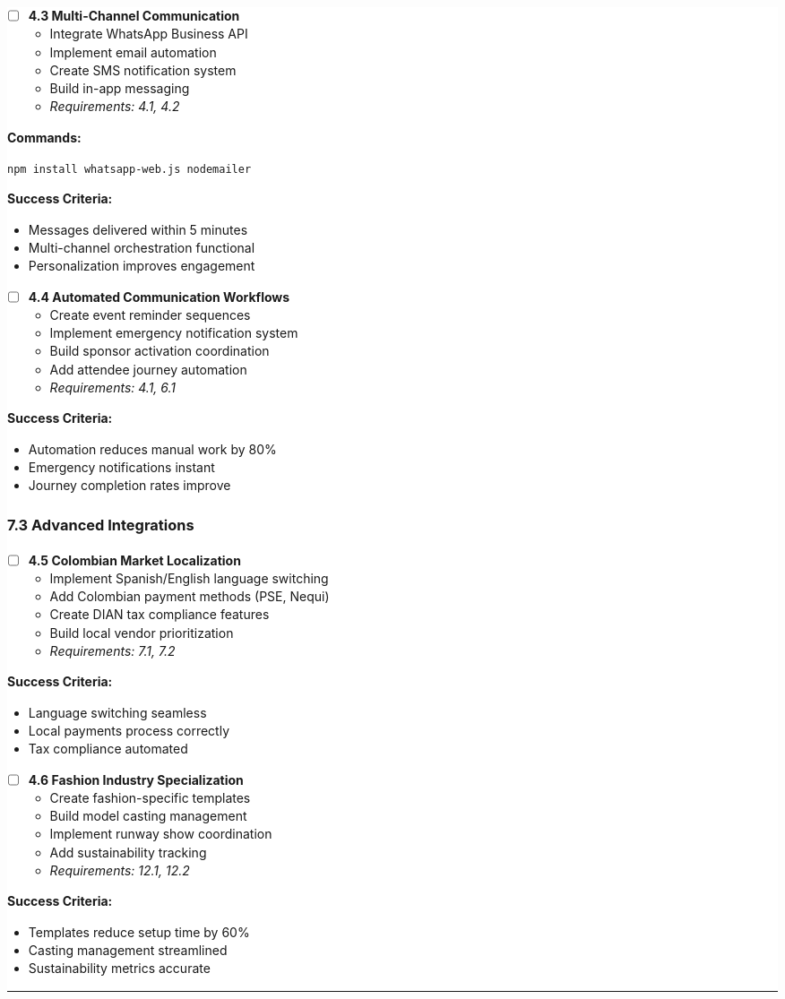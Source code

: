 - [ ] **4.3 Multi-Channel Communication**
  - Integrate WhatsApp Business API
  - Implement email automation
  - Create SMS notification system
  - Build in-app messaging
  - _Requirements: 4.1, 4.2_

**Commands:**
```bash
npm install whatsapp-web.js nodemailer
```

**Success Criteria:**
- Messages delivered within 5 minutes
- Multi-channel orchestration functional
- Personalization improves engagement

- [ ] **4.4 Automated Communication Workflows**
  - Create event reminder sequences
  - Implement emergency notification system
  - Build sponsor activation coordination
  - Add attendee journey automation
  - _Requirements: 4.1, 6.1_

**Success Criteria:**
- Automation reduces manual work by 80%
- Emergency notifications instant
- Journey completion rates improve

### 7.3 Advanced Integrations

- [ ] **4.5 Colombian Market Localization**
  - Implement Spanish/English language switching
  - Add Colombian payment methods (PSE, Nequi)
  - Create DIAN tax compliance features
  - Build local vendor prioritization
  - _Requirements: 7.1, 7.2_

**Success Criteria:**
- Language switching seamless
- Local payments process correctly
- Tax compliance automated

- [ ] **4.6 Fashion Industry Specialization**
  - Create fashion-specific templates
  - Build model casting management
  - Implement runway show coordination
  - Add sustainability tracking
  - _Requirements: 12.1, 12.2_

**Success Criteria:**
- Templates reduce setup time by 60%
- Casting management streamlined
- Sustainability metrics accurate

---